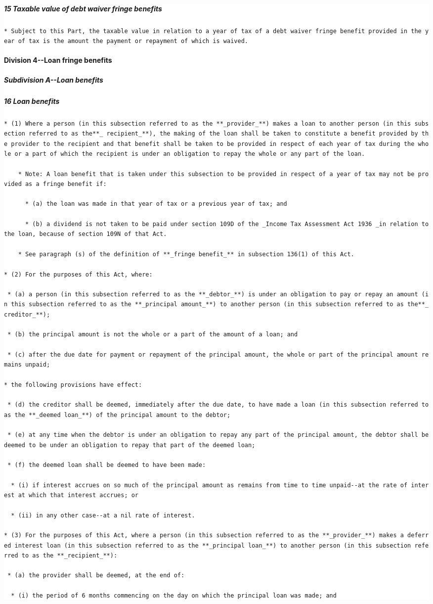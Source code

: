 ##### 15  Taxable value of debt waiver fringe benefits

    * Subject to this Part, the taxable value in relation to a year of tax of a debt waiver fringe benefit provided in the year of tax is the amount the payment or repayment of which is waived. 

#### Division 4--Loan fringe benefits

##### Subdivision A--Loan benefits

##### 16  Loan benefits

    * (1) Where a person (in this subsection referred to as the **_provider_**) makes a loan to another person (in this subsection referred to as the**_ recipient_**), the making of the loan shall be taken to constitute a benefit provided by the provider to the recipient and that benefit shall be taken to be provided in respect of each year of tax during the whole or a part of which the recipient is under an obligation to repay the whole or any part of the loan.

        * Note: A loan benefit that is taken under this subsection to be provided in respect of a year of tax may not be provided as a fringe benefit if:

          * (a) the loan was made in that year of tax or a previous year of tax; and

          * (b) a dividend is not taken to be paid under section 109D of the _Income Tax Assessment Act 1936 _in relation to the loan, because of section 109N of that Act.

        * See paragraph (s) of the definition of **_fringe benefit_** in subsection 136(1) of this Act.

    * (2) For the purposes of this Act, where:

     * (a) a person (in this subsection referred to as the **_debtor_**) is under an obligation to pay or repay an amount (in this subsection referred to as the **_principal amount_**) to another person (in this subsection referred to as the**_ creditor_**);

     * (b) the principal amount is not the whole or a part of the amount of a loan; and

     * (c) after the due date for payment or repayment of the principal amount, the whole or part of the principal amount remains unpaid;

    * the following provisions have effect: 

     * (d) the creditor shall be deemed, immediately after the due date, to have made a loan (in this subsection referred to as the **_deemed loan_**) of the principal amount to the debtor;

     * (e) at any time when the debtor is under an obligation to repay any part of the principal amount, the debtor shall be deemed to be under an obligation to repay that part of the deemed loan;

     * (f) the deemed loan shall be deemed to have been made:

      * (i) if interest accrues on so much of the principal amount as remains from time to time unpaid--at the rate of interest at which that interest accrues; or

      * (ii) in any other case--at a nil rate of interest.

    * (3) For the purposes of this Act, where a person (in this subsection referred to as the **_provider_**) makes a deferred interest loan (in this subsection referred to as the **_principal loan_**) to another person (in this subsection referred to as the **_recipient_**):

     * (a) the provider shall be deemed, at the end of:

      * (i) the period of 6 months commencing on the day on which the principal loan was made; and
